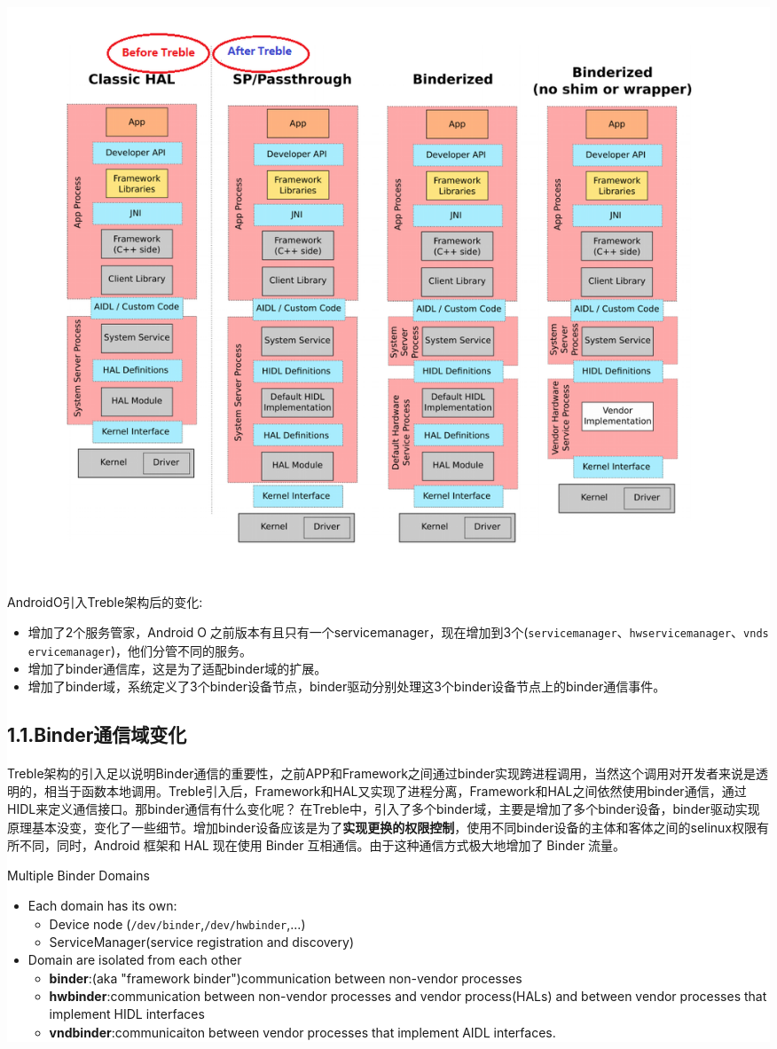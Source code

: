 ![](image/Treble-02-HIDL-treble-architecture.png.png)

AndroidO引入Treble架构后的变化:

* 增加了2个服务管家，Android O 之前版本有且只有一个servicemanager，现在增加到3个(`servicemanager`、`hwservicemanager`、`vndservicemanager`)，他们分管不同的服务。
* 增加了binder通信库，这是为了适配binder域的扩展。
* 增加了binder域，系统定义了3个binder设备节点，binder驱动分别处理这3个binder设备节点上的binder通信事件。

## 1.1.Binder通信域变化

Treble架构的引入足以说明Binder通信的重要性，之前APP和Framework之间通过binder实现跨进程调用，当然这个调用对开发者来说是透明的，相当于函数本地调用。Treble引入后，Framework和HAL又实现了进程分离，Framework和HAL之间依然使用binder通信，通过HIDL来定义通信接口。那binder通信有什么变化呢？ 在Treble中，引入了多个binder域，主要是增加了多个binder设备，binder驱动实现原理基本没变，变化了一些细节。增加binder设备应该是为了**实现更换的权限控制**，使用不同binder设备的主体和客体之间的selinux权限有所不同，同时，Android 框架和 HAL 现在使用 Binder 互相通信。由于这种通信方式极大地增加了 Binder 流量。

Multiple Binder Domains

* Each domain has its own:
	* Device node (`/dev/binder`,`/dev/hwbinder`,...)
	* ServiceManager(service registration and discovery)
* Domain are isolated from each other
	* **binder**:(aka "framework binder")communication between non-vendor processes
	* **hwbinder**:communication between non-vendor processes and vendor process(HALs) and between vendor processes that implement HIDL interfaces
	* **vndbinder**:communicaiton between vendor processes that implement AIDL interfaces.
